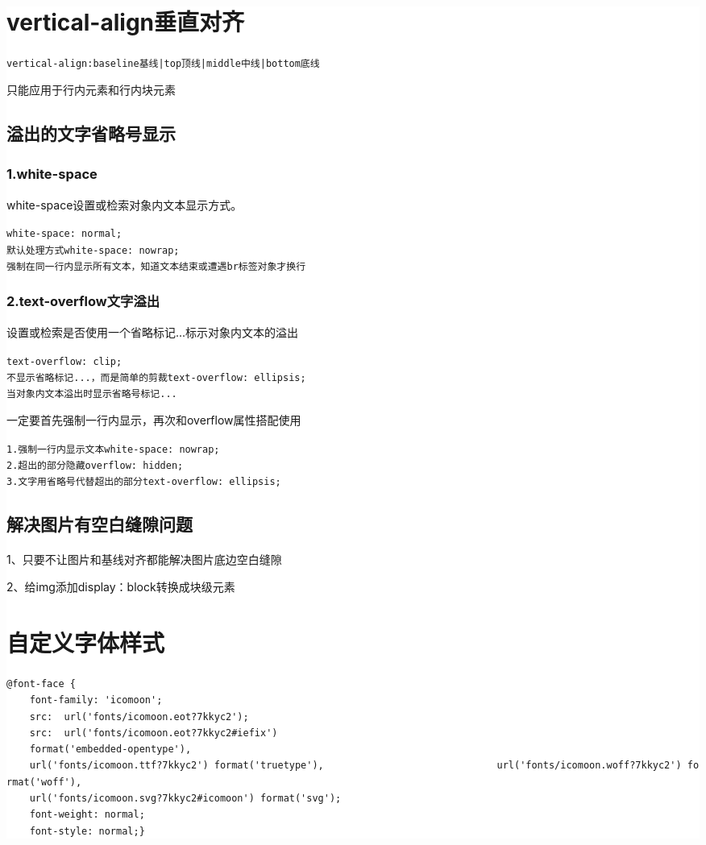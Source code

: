 # vertical-align垂直对齐

```
vertical-align:baseline基线|top顶线|middle中线|bottom底线
```

只能应用于行内元素和行内块元素

## 溢出的文字省略号显示

### 1.white-space

white-space设置或检索对象内文本显示方式。

```
white-space: normal;	
默认处理方式white-space: nowrap;	
强制在同一行内显示所有文本，知道文本结束或遭遇br标签对象才换行
```

### 2.text-overflow文字溢出

设置或检索是否使用一个省略标记...标示对象内文本的溢出

```
text-overflow: clip;	
不显示省略标记...，而是简单的剪裁text-overflow: ellipsis; 
当对象内文本溢出时显示省略号标记...
```

一定要首先强制一行内显示，再次和overflow属性搭配使用

```
1.强制一行内显示文本white-space: nowrap;
2.超出的部分隐藏overflow: hidden;
3.文字用省略号代替超出的部分text-overflow: ellipsis;
```

## 解决图片有空白缝隙问题

1、只要不让图片和基线对齐都能解决图片底边空白缝隙

2、给img添加display：block转换成块级元素

# 自定义字体样式

```
@font-face {   
	font-family: 'icomoon';
    src:  url('fonts/icomoon.eot?7kkyc2');
    src:  url('fonts/icomoon.eot?7kkyc2#iefix') 
    format('embedded-opentype'),
    url('fonts/icomoon.ttf?7kkyc2') format('truetype'),    		                     url('fonts/icomoon.woff?7kkyc2') format('woff'),    
    url('fonts/icomoon.svg?7kkyc2#icomoon') format('svg');   
    font-weight: normal;   
    font-style: normal;}
```
